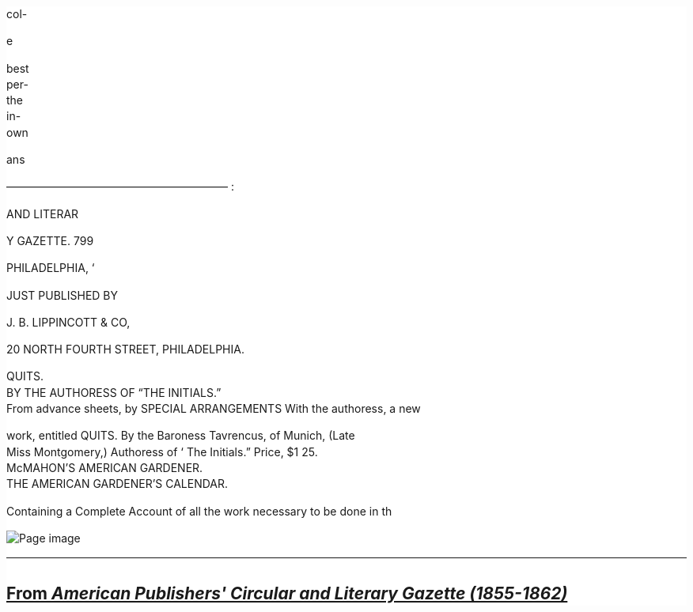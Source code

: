 col-  
  
e  
  
best  
per-  
the  
in-  
own  
  
ans  
  
  
  
  
  
  
  
———————————————————— :  
  
AND LITERAR  
  
  
  
Y GAZETTE. 799  
  
  
  
  
  
PHILADELPHIA, ‘  
  
  
  
  
  
JUST PUBLISHED BY  
  
J. B. LIPPINCOTT &amp; CO,  
  
20 NORTH FOURTH STREET, PHILADELPHIA.  
  
  
  
QUITS.  
BY THE AUTHORESS OF “THE INITIALS.”  
From advance sheets, by SPECIAL ARRANGEMENTS With the authoress, a new  
  
work, entitled QUITS. By the Baroness Tavrencus, of Munich, (Late  
Miss Montgomery,) Authoress of ‘ The Initials.” Price, $1 25.  
McMAHON’S AMERICAN GARDENER.  
THE AMERICAN GARDENER’S CALENDAR.  
  
Containing a Complete Account of all the work necessary to be done in th
</td><td style="width: 50%; max-height: 75%; margin: auto; display: block;">
<img alt="Page image" src="https://iiif.archive.org/image/iiif/2/sim_american-literary-gazette-and-publishers-circular_1857-11-28_3_48%2Fsim_american-literary-gazette-and-publishers-circular_1857-11-28_3_48_jp2.zip%2Fsim_american-literary-gazette-and-publishers-circular_1857-11-28_3_48_jp2%2Fsim_american-literary-gazette-and-publishers-circular_1857-11-28_3_48_0010.jp2/pct:0.0,8.972663139329805,86.78815489749431,77.71164021164022/,600/0/default.jpg"/>
</td>
</tr></table>

---

## [From _American Publishers' Circular and Literary Gazette (1855-1862)_](https://archive.org/details/sim_american-literary-gazette-and-publishers-circular_1857-12-12_3_50/page/n8/mode/1up?view=theater)
